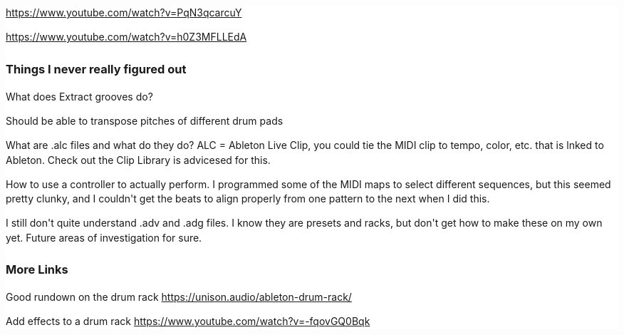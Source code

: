 https://www.youtube.com/watch?v=PqN3qcarcuY

https://www.youtube.com/watch?v=h0Z3MFLLEdA


 
### Things I never really figured out



What does Extract grooves do?

Should be able to transpose pitches of different drum pads


What are .alc files and what do they do? 
ALC = Ableton Live Clip, you could tie the MIDI clip to tempo, color, etc. that is lnked to Ableton. Check out the Clip Library is advicesed for this.

How to use a controller to actually perform. I programmed some of the MIDI maps to select different sequences, but this seemed pretty clunky, and I couldn't get the beats to align properly from one pattern to the next when I did this.

I still don't quite understand .adv and .adg files. I know they are presets and racks, but don't get how to make these on my own yet. Future areas of investigation for sure.

### More Links



Good rundown on the drum rack
https://unison.audio/ableton-drum-rack/

Add effects to a drum rack
https://www.youtube.com/watch?v=-fqovGQ0Bqk
